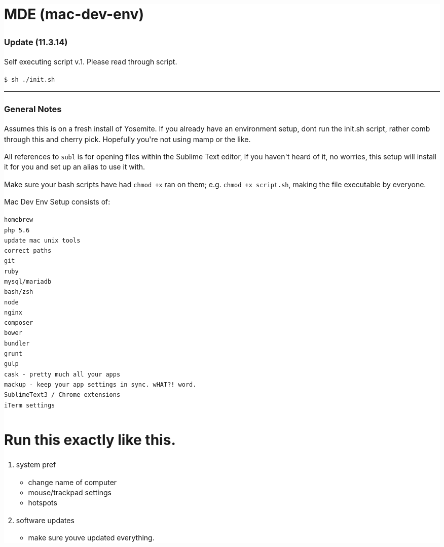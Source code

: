 MDE (mac-dev-env)
===========

### Update (11.3.14)

Self executing script v.1. Please read through script.

	$ sh ./init.sh

---

### General Notes
Assumes this is on a fresh install of Yosemite. If you already have an environment setup, dont run the init.sh script, rather comb through this and cherry pick. Hopefully you're not using mamp or the like.

All references to `subl` is for opening files within the Sublime Text editor, if you haven't heard of it, no worries, this setup will install it for you and set up an alias to use it with.

Make sure your bash scripts have had `chmod +x` ran on them; e.g. `chmod +x script.sh`, making the file executable by everyone.

Mac Dev Env Setup consists of:

	homebrew
	php 5.6
	update mac unix tools
	correct paths
	git
	ruby
	mysql/mariadb
	bash/zsh
	node
	nginx
	composer
	bower
	bundler
	grunt
	gulp
	cask - pretty much all your apps
	mackup - keep your app settings in sync. wHAT?! word.
	SublimeText3 / Chrome extensions
	iTerm settings

# Run this exactly like this.

1. system pref
	* change name of computer
	* mouse/trackpad settings
	* hotspots

2. software updates
	* make sure youve updated everything.

